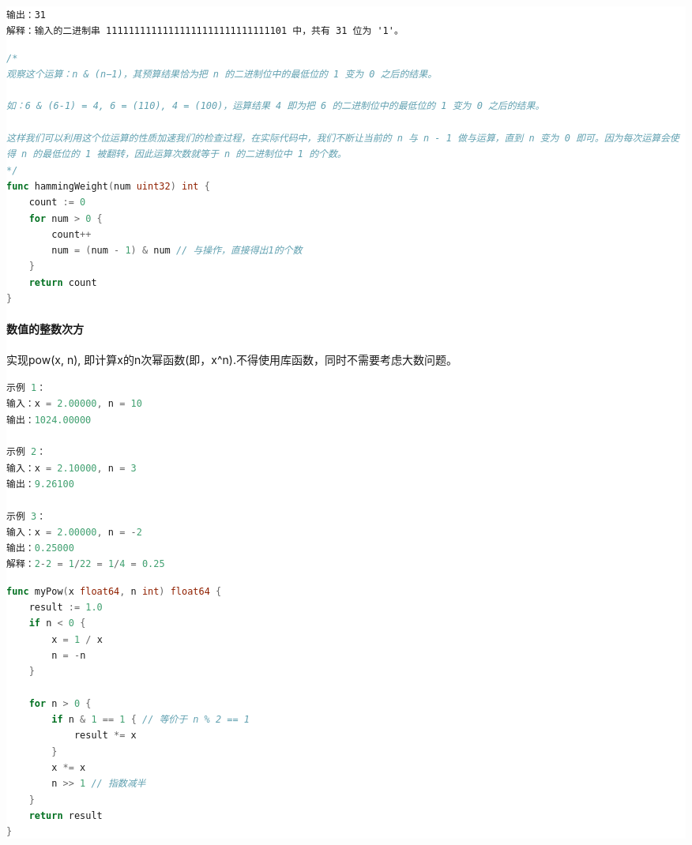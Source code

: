 ```
输出：31
解释：输入的二进制串 11111111111111111111111111111101 中，共有 31 位为 '1'。

```

```go
/*
观察这个运算：n & (n−1)，其预算结果恰为把 n 的二进制位中的最低位的 1 变为 0 之后的结果。

如：6 & (6-1) = 4, 6 = (110), 4 = (100)，运算结果 4 即为把 6 的二进制位中的最低位的 1 变为 0 之后的结果。

这样我们可以利用这个位运算的性质加速我们的检查过程，在实际代码中，我们不断让当前的 n 与 n - 1 做与运算，直到 n 变为 0 即可。因为每次运算会使得 n 的最低位的 1 被翻转，因此运算次数就等于 n 的二进制位中 1 的个数。
*/
func hammingWeight(num uint32) int {
    count := 0
    for num > 0 {
        count++
        num = (num - 1) & num // 与操作，直接得出1的个数
    }
    return count
}
```

#### 数值的整数次方

实现pow(x, n), 即计算x的n次幂函数(即，x^n).不得使用库函数，同时不需要考虑大数问题。

```go
示例 1：
输入：x = 2.00000, n = 10
输出：1024.00000

示例 2：
输入：x = 2.10000, n = 3
输出：9.26100

示例 3：
输入：x = 2.00000, n = -2
输出：0.25000
解释：2-2 = 1/22 = 1/4 = 0.25
```

```go
func myPow(x float64, n int) float64 {
    result := 1.0
    if n < 0 {
        x = 1 / x
        n = -n
    }
    
    for n > 0 {
        if n & 1 == 1 { // 等价于 n % 2 == 1
            result *= x
        }
        x *= x
        n >> 1 // 指数减半
    }
    return result
}
```
